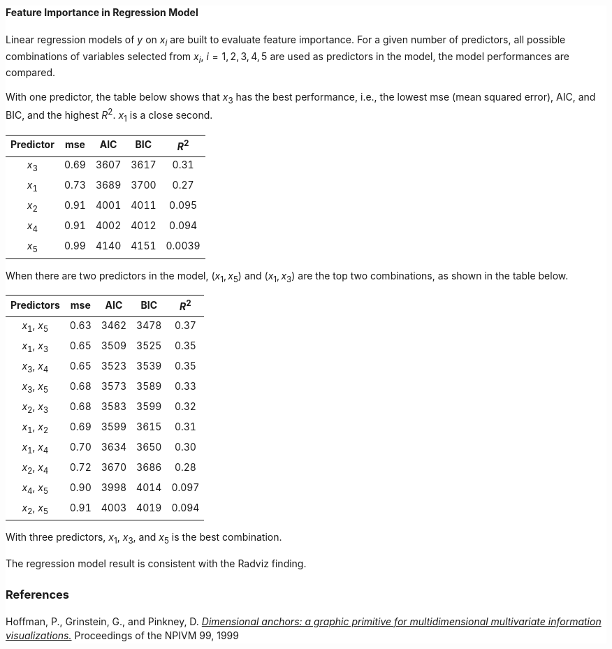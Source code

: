 #### Feature Importance in Regression Model

Linear regression models of $y$ on $x_i$ are built to evaluate feature importance. For a given number of predictors, all possible combinations of variables selected from $x_i$, $i=1,2,3,4,5$ are used as predictors in the model, the model performances are compared.

With one predictor, the table below shows that $x_3$ has the best performance, i.e., the lowest mse (mean squared error), AIC, and BIC, and the highest $R^2$. $x_1$ is a close second.



| Predictor | mse  | AIC  | BIC  | $R^2$  |
| :-------: | :--: | :--: | :--: | :----: |
|   $x_3$   | 0.69 | 3607 | 3617 |  0.31  |
|   $x_1$   | 0.73 | 3689 | 3700 |  0.27  |
|   $x_2$   | 0.91 | 4001 | 4011 | 0.095  |
|   $x_4$   | 0.91 | 4002 | 4012 | 0.094  |
|   $x_5$   | 0.99 | 4140 | 4151 | 0.0039 |



When there are two predictors in the model, $(x_1, x_5)$ and $(x_1, x_3)$ are the top two combinations, as shown in the table below.

|  Predictors   | mse  | AIC  | BIC  | $R^2$ |
| :-----------: | :--: | :--: | :--: | :---: |
| $x_1$,  $x_5$ | 0.63 | 3462 | 3478 | 0.37  |
| $x_1$, $x_3$  | 0.65 | 3509 | 3525 | 0.35  |
| $x_3$, $x_4$  | 0.65 | 3523 | 3539 | 0.35  |
| $x_3$, $x_5$  | 0.68 | 3573 | 3589 | 0.33  |
| $x_2$, $x_3$  | 0.68 | 3583 | 3599 | 0.32  |
| $x_1$, $x_2$  | 0.69 | 3599 | 3615 | 0.31  |
| $x_1$, $x_4$  | 0.70 | 3634 | 3650 | 0.30  |
| $x_2$, $x_4$  | 0.72 | 3670 | 3686 | 0.28  |
| $x_4$, $x_5$  | 0.90 | 3998 | 4014 | 0.097 |
| $x_2$, $x_5$  | 0.91 | 4003 | 4019 | 0.094 |

With three predictors,  $x_1$, $x_3$, and $x_5$ is the best combination.

The regression model result is consistent with the Radviz finding.



### References

Hoffman, P., Grinstein, G., and Pinkney, D. [*Dimensional anchors: a graphic primitive for multidimensional multivariate information visualizations.*](https://dl.acm.org/doi/10.1145/331770.331775) Proceedings of the NPIVM 99, 1999
